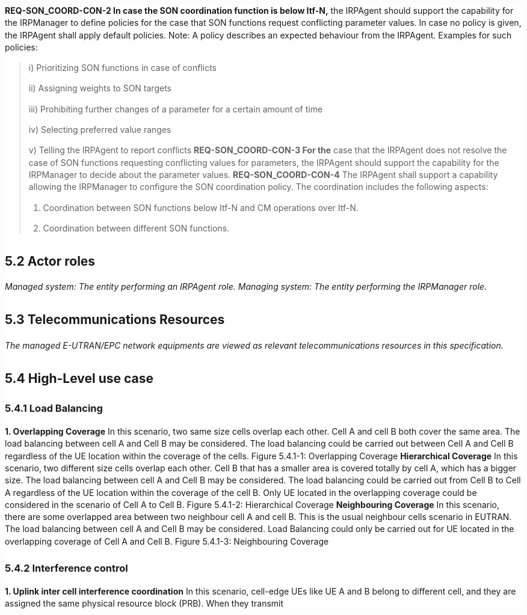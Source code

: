 **REQ-SON_COORD-CON-2 In case the SON coordination function is below Itf-N,**
the IRPAgent should support the capability for the IRPManager to define
policies for the case that SON functions request conflicting parameter values.
In case no policy is given, the IRPAgent shall apply default policies.
Note: A policy describes an expected behaviour from the IRPAgent. Examples for
such policies:
> i) Prioritizing SON functions in case of conflicts
>
> ii) Assigning weights to SON targets
>
> iii) Prohibiting further changes of a parameter for a certain amount of time
>
> iv) Selecting preferred value ranges
>
> v) Telling the IRPAgent to report conflicts
**REQ-SON_COORD-CON-3 For the** case that the IRPAgent does not resolve the
case of SON functions requesting conflicting values for parameters, the
IRPAgent should support the capability for the IRPManager to decide about the
parameter values.
**REQ-SON_COORD-CON-4** The IRPAgent shall support a capability allowing the
IRPManager to configure the SON coordination policy. The coordination includes
the following aspects:
> 1) Coordination between SON functions below Itf-N and CM operations over
> Itf-N.
>
> 2) Coordination between different SON functions.
## 5.2 Actor roles
_Managed system: The entity performing an IRPAgent role._
_Managing system: The entity performing the IRPManager role._
## 5.3 Telecommunications Resources
_The managed E-UTRAN/EPC network equipments are viewed as relevant
telecommunications resources in this specification._
## 5.4 High-Level use case
### 5.4.1 Load Balancing
**1\. Overlapping Coverage**
In this scenario, two same size cells overlap each other. Cell A and cell B
both cover the same area. The load balancing between cell A and Cell B may be
considered. The load balancing could be carried out between Cell A and Cell B
regardless of the UE location within the coverage of the cells.
Figure 5.4.1-1: Overlapping Coverage
**Hierarchical Coverage**
In this scenario, two different size cells overlap each other. Cell B that has
a smaller area is covered totally by cell A, which has a bigger size. The load
balancing between cell A and Cell B may be considered. The load balancing
could be carried out from Cell B to Cell A regardless of the UE location
within the coverage of the cell B. Only UE located in the overlapping coverage
could be considered in the scenario of Cell A to Cell B.
Figure 5.4.1-2: Hierarchical Coverage
**Neighbouring Coverage**
In this scenario, there are some overlapped area between two neighbour cell A
and cell B. This is the usual neighbour cells scenario in EUTRAN. The load
balancing between cell A and Cell B may be considered. Load Balancing could
only be carried out for UE located in the overlapping coverage of Cell A and
Cell B.
Figure 5.4.1-3: Neighbouring Coverage
### 5.4.2 Interference control
**1\. Uplink inter cell interference coordination**
In this scenario, cell-edge UEs like UE A and B belong to different cell, and
they are assigned the same physical resource block (PRB). When they transmit